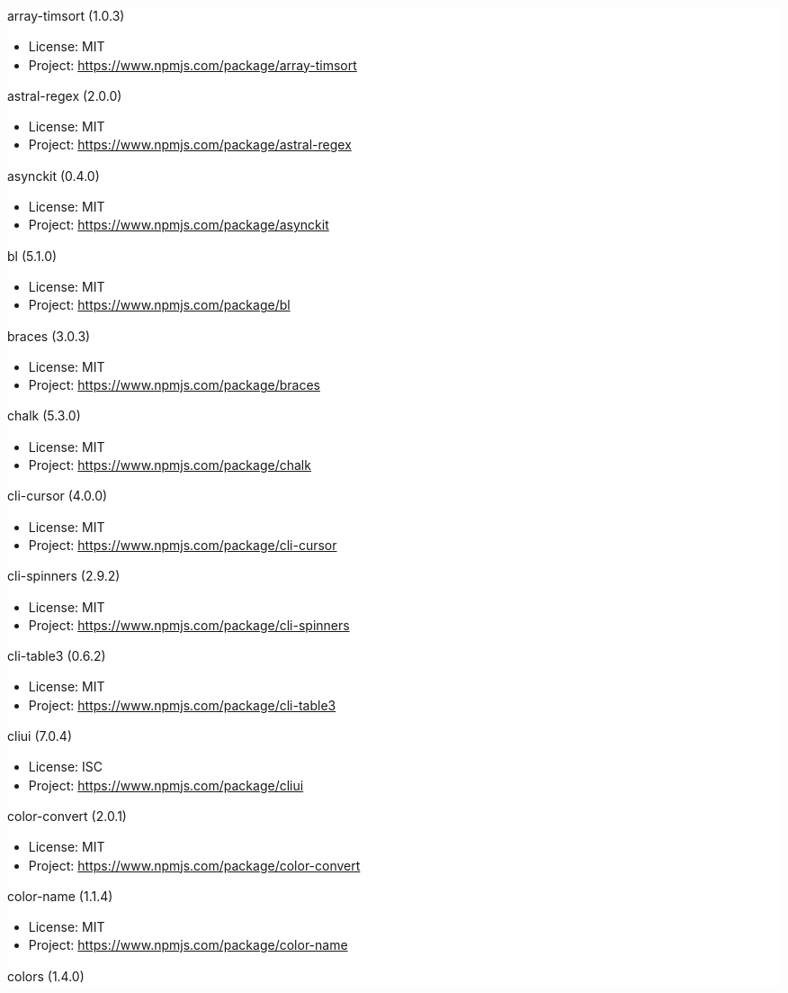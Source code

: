 array-timsort (1.0.3)

- License: MIT
- Project: https://www.npmjs.com/package/array-timsort

astral-regex (2.0.0)

- License: MIT
- Project: https://www.npmjs.com/package/astral-regex

asynckit (0.4.0)

- License: MIT
- Project: https://www.npmjs.com/package/asynckit

bl (5.1.0)

- License: MIT
- Project: https://www.npmjs.com/package/bl

braces (3.0.3)

- License: MIT
- Project: https://www.npmjs.com/package/braces

chalk (5.3.0)

- License: MIT
- Project: https://www.npmjs.com/package/chalk

cli-cursor (4.0.0)

- License: MIT
- Project: https://www.npmjs.com/package/cli-cursor

cli-spinners (2.9.2)

- License: MIT
- Project: https://www.npmjs.com/package/cli-spinners

cli-table3 (0.6.2)

- License: MIT
- Project: https://www.npmjs.com/package/cli-table3

cliui (7.0.4)

- License: ISC
- Project: https://www.npmjs.com/package/cliui

color-convert (2.0.1)

- License: MIT
- Project: https://www.npmjs.com/package/color-convert

color-name (1.1.4)

- License: MIT
- Project: https://www.npmjs.com/package/color-name

colors (1.4.0)
